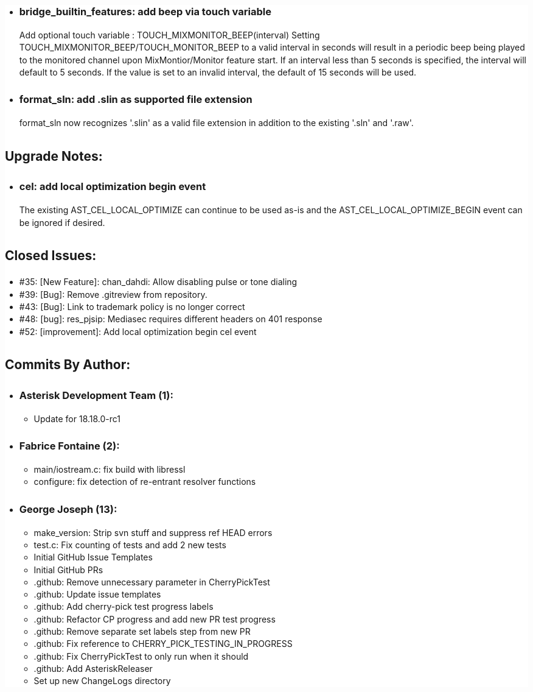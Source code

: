 - ### bridge_builtin_features: add beep via touch variable
  Add optional touch variable : TOUCH_MIXMONITOR_BEEP(interval)
  Setting TOUCH_MIXMONITOR_BEEP/TOUCH_MONITOR_BEEP to a valid
  interval in seconds will result in a periodic beep being
  played to the monitored channel upon MixMontior/Monitor
  feature start.
  If an interval less than 5 seconds is specified, the interval
  will default to 5 seconds.  If the value is set to an invalid
  interval, the default of 15 seconds will be used.

- ### format_sln: add .slin as supported file extension
  format_sln now recognizes '.slin' as a valid
  file extension in addition to the existing
  '.sln' and '.raw'.


Upgrade Notes:
----------------------------------------

- ### cel: add local optimization begin event
  The existing AST_CEL_LOCAL_OPTIMIZE can continue
  to be used as-is and the AST_CEL_LOCAL_OPTIMIZE_BEGIN event
  can be ignored if desired.


Closed Issues:
----------------------------------------

  - #35: [New Feature]: chan_dahdi: Allow disabling pulse or tone dialing
  - #39: [Bug]: Remove .gitreview from repository.
  - #43: [Bug]: Link to trademark policy is no longer correct
  - #48: [bug]: res_pjsip: Mediasec requires different headers on 401 response
  - #52: [improvement]: Add local optimization begin cel event

Commits By Author:
----------------------------------------

- ### Asterisk Development Team (1):
  - Update for 18.18.0-rc1

- ### Fabrice Fontaine (2):
  - main/iostream.c: fix build with libressl
  - configure: fix detection of re-entrant resolver functions

- ### George Joseph (13):
  - make_version: Strip svn stuff and suppress ref HEAD errors
  - test.c: Fix counting of tests and add 2 new tests
  - Initial GitHub Issue Templates
  - Initial GitHub PRs
  - .github: Remove unnecessary parameter in CherryPickTest
  - .github: Update issue templates
  - .github: Add cherry-pick test progress labels
  - .github: Refactor CP progress and add new PR test progress
  - .github: Remove separate set labels step from new PR
  - .github: Fix reference to CHERRY_PICK_TESTING_IN_PROGRESS
  - .github: Fix CherryPickTest to only run when it should
  - .github: Add AsteriskReleaser
  - Set up new ChangeLogs directory
